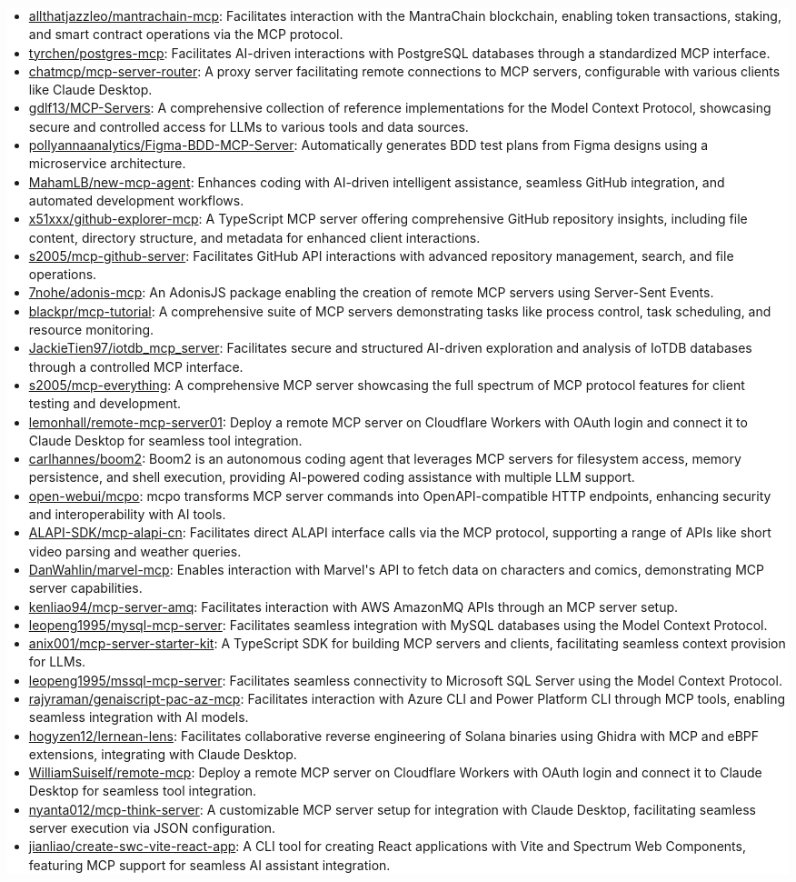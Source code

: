 - [allthatjazzleo/mantrachain-mcp](https://github.com/allthatjazzleo/mantrachain-mcp): Facilitates interaction with the MantraChain blockchain, enabling token transactions, staking, and smart contract operations via the MCP protocol.
- [tyrchen/postgres-mcp](https://github.com/tyrchen/postgres-mcp): Facilitates AI-driven interactions with PostgreSQL databases through a standardized MCP interface.
- [chatmcp/mcp-server-router](https://github.com/chatmcp/mcp-server-router): A proxy server facilitating remote connections to MCP servers, configurable with various clients like Claude Desktop.
- [gdlf13/MCP-Servers](https://github.com/gdlf13/MCP-Servers): A comprehensive collection of reference implementations for the Model Context Protocol, showcasing secure and controlled access for LLMs to various tools and data sources.
- [pollyannaanalytics/Figma-BDD-MCP-Server](https://github.com/pollyannaanalytics/Figma-BDD-MCP-Server): Automatically generates BDD test plans from Figma designs using a microservice architecture.
- [MahamLB/new-mcp-agent](https://github.com/MahamLB/new-mcp-agent): Enhances coding with AI-driven intelligent assistance, seamless GitHub integration, and automated development workflows.
- [x51xxx/github-explorer-mcp](https://github.com/x51xxx/github-explorer-mcp): A TypeScript MCP server offering comprehensive GitHub repository insights, including file content, directory structure, and metadata for enhanced client interactions.
- [s2005/mcp-github-server](https://github.com/s2005/mcp-github-server): Facilitates GitHub API interactions with advanced repository management, search, and file operations.
- [7nohe/adonis-mcp](https://github.com/7nohe/adonis-mcp): An AdonisJS package enabling the creation of remote MCP servers using Server-Sent Events.
- [blackpr/mcp-tutorial](https://github.com/blackpr/mcp-tutorial): A comprehensive suite of MCP servers demonstrating tasks like process control, task scheduling, and resource monitoring.
- [JackieTien97/iotdb_mcp_server](https://github.com/JackieTien97/iotdb_mcp_server): Facilitates secure and structured AI-driven exploration and analysis of IoTDB databases through a controlled MCP interface.
- [s2005/mcp-everything](https://github.com/s2005/mcp-everything): A comprehensive MCP server showcasing the full spectrum of MCP protocol features for client testing and development.
- [lemonhall/remote-mcp-server01](https://github.com/lemonhall/remote-mcp-server01): Deploy a remote MCP server on Cloudflare Workers with OAuth login and connect it to Claude Desktop for seamless tool integration.
- [carlhannes/boom2](https://github.com/carlhannes/boom2): Boom2 is an autonomous coding agent that leverages MCP servers for filesystem access, memory persistence, and shell execution, providing AI-powered coding assistance with multiple LLM support.
- [open-webui/mcpo](https://github.com/open-webui/mcpo): mcpo transforms MCP server commands into OpenAPI-compatible HTTP endpoints, enhancing security and interoperability with AI tools.
- [ALAPI-SDK/mcp-alapi-cn](https://github.com/ALAPI-SDK/mcp-alapi-cn): Facilitates direct ALAPI interface calls via the MCP protocol, supporting a range of APIs like short video parsing and weather queries.
- [DanWahlin/marvel-mcp](https://github.com/DanWahlin/marvel-mcp): Enables interaction with Marvel's API to fetch data on characters and comics, demonstrating MCP server capabilities.
- [kenliao94/mcp-server-amq](https://github.com/kenliao94/mcp-server-amq): Facilitates interaction with AWS AmazonMQ APIs through an MCP server setup.
- [leopeng1995/mysql-mcp-server](https://github.com/leopeng1995/mysql-mcp-server): Facilitates seamless integration with MySQL databases using the Model Context Protocol.
- [anix001/mcp-server-starter-kit](https://github.com/anix001/mcp-server-starter-kit): A TypeScript SDK for building MCP servers and clients, facilitating seamless context provision for LLMs.
- [leopeng1995/mssql-mcp-server](https://github.com/leopeng1995/mssql-mcp-server): Facilitates seamless connectivity to Microsoft SQL Server using the Model Context Protocol.
- [rajyraman/genaiscript-pac-az-mcp](https://github.com/rajyraman/genaiscript-pac-az-mcp): Facilitates interaction with Azure CLI and Power Platform CLI through MCP tools, enabling seamless integration with AI models.
- [hogyzen12/lernean-lens](https://github.com/hogyzen12/lernean-lens): Facilitates collaborative reverse engineering of Solana binaries using Ghidra with MCP and eBPF extensions, integrating with Claude Desktop.
- [WilliamSuiself/remote-mcp](https://github.com/WilliamSuiself/remote-mcp): Deploy a remote MCP server on Cloudflare Workers with OAuth login and connect it to Claude Desktop for seamless tool integration.
- [nyanta012/mcp-think-server](https://github.com/nyanta012/mcp-think-server): A customizable MCP server setup for integration with Claude Desktop, facilitating seamless server execution via JSON configuration.
- [jianliao/create-swc-vite-react-app](https://github.com/jianliao/create-swc-vite-react-app): A CLI tool for creating React applications with Vite and Spectrum Web Components, featuring MCP support for seamless AI assistant integration.